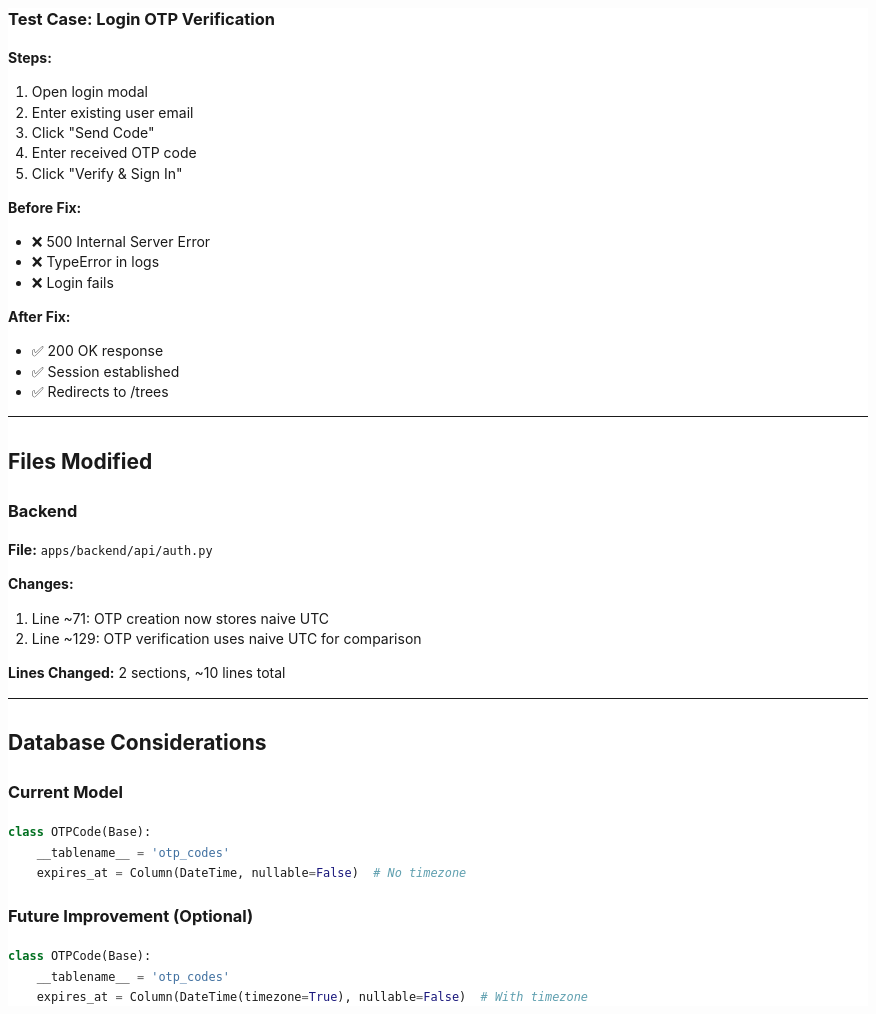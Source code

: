 
### Test Case: Login OTP Verification

**Steps:**

1. Open login modal
2. Enter existing user email
3. Click "Send Code"
4. Enter received OTP code
5. Click "Verify & Sign In"

**Before Fix:**

- ❌ 500 Internal Server Error
- ❌ TypeError in logs
- ❌ Login fails

**After Fix:**

- ✅ 200 OK response
- ✅ Session established
- ✅ Redirects to /trees

---

## Files Modified

### Backend

**File:** `apps/backend/api/auth.py`

**Changes:**

1. Line ~71: OTP creation now stores naive UTC
2. Line ~129: OTP verification uses naive UTC for comparison

**Lines Changed:** 2 sections, ~10 lines total

---

## Database Considerations

### Current Model

```python
class OTPCode(Base):
    __tablename__ = 'otp_codes'
    expires_at = Column(DateTime, nullable=False)  # No timezone
```

### Future Improvement (Optional)

```python
class OTPCode(Base):
    __tablename__ = 'otp_codes'
    expires_at = Column(DateTime(timezone=True), nullable=False)  # With timezone
```
